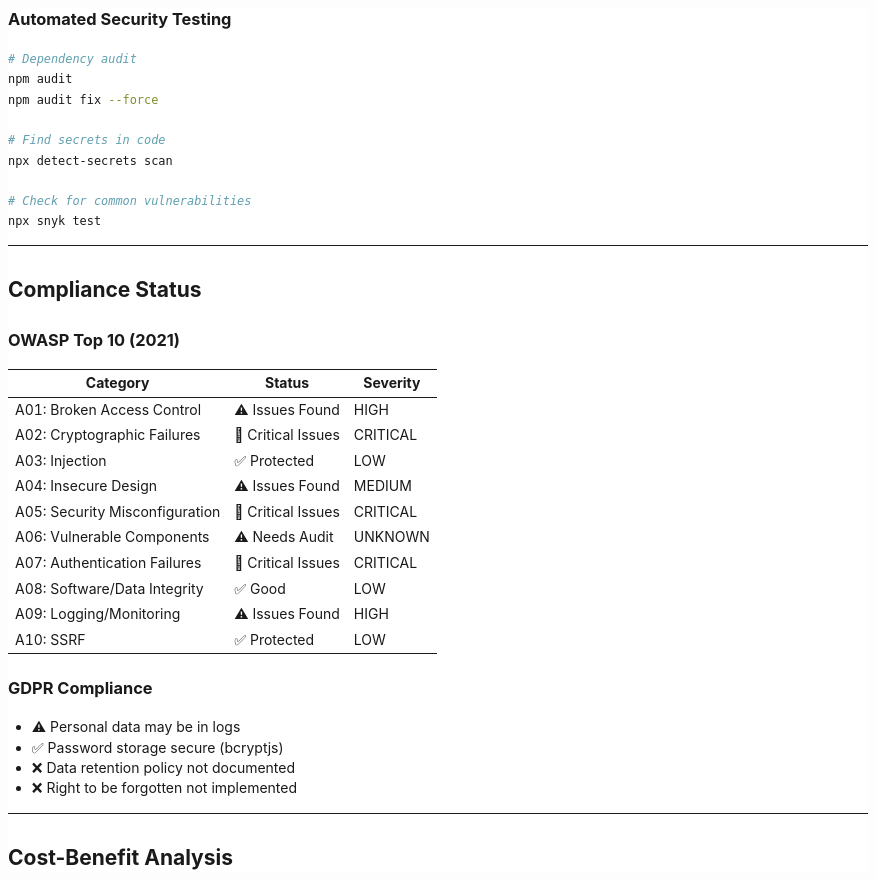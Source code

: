 ### Automated Security Testing

```bash
# Dependency audit
npm audit
npm audit fix --force

# Find secrets in code
npx detect-secrets scan

# Check for common vulnerabilities
npx snyk test
```

---

## Compliance Status

### OWASP Top 10 (2021)

| Category | Status | Severity |
|----------|--------|----------|
| A01: Broken Access Control | ⚠️ Issues Found | HIGH |
| A02: Cryptographic Failures | 🔴 Critical Issues | CRITICAL |
| A03: Injection | ✅ Protected | LOW |
| A04: Insecure Design | ⚠️ Issues Found | MEDIUM |
| A05: Security Misconfiguration | 🔴 Critical Issues | CRITICAL |
| A06: Vulnerable Components | ⚠️ Needs Audit | UNKNOWN |
| A07: Authentication Failures | 🔴 Critical Issues | CRITICAL |
| A08: Software/Data Integrity | ✅ Good | LOW |
| A09: Logging/Monitoring | ⚠️ Issues Found | HIGH |
| A10: SSRF | ✅ Protected | LOW |

### GDPR Compliance

- ⚠️ Personal data may be in logs
- ✅ Password storage secure (bcryptjs)
- ❌ Data retention policy not documented
- ❌ Right to be forgotten not implemented

---

## Cost-Benefit Analysis
